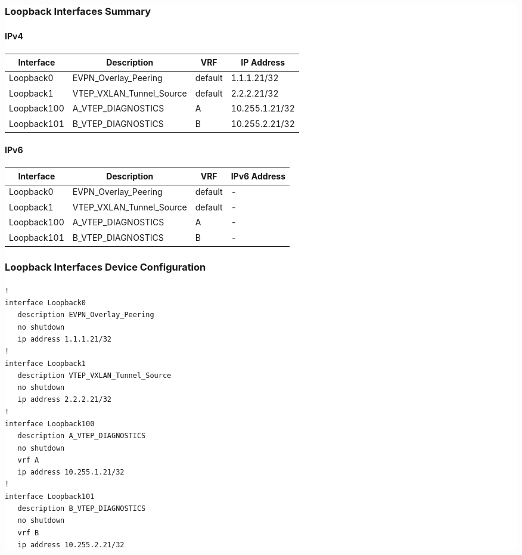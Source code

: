 ### Loopback Interfaces Summary

#### IPv4

| Interface | Description | VRF | IP Address |
| --------- | ----------- | --- | ---------- |
| Loopback0 | EVPN_Overlay_Peering | default | 1.1.1.21/32 |
| Loopback1 | VTEP_VXLAN_Tunnel_Source | default | 2.2.2.21/32 |
| Loopback100 | A_VTEP_DIAGNOSTICS | A | 10.255.1.21/32 |
| Loopback101 | B_VTEP_DIAGNOSTICS | B | 10.255.2.21/32 |

#### IPv6

| Interface | Description | VRF | IPv6 Address |
| --------- | ----------- | --- | ------------ |
| Loopback0 | EVPN_Overlay_Peering | default | - |
| Loopback1 | VTEP_VXLAN_Tunnel_Source | default | - |
| Loopback100 | A_VTEP_DIAGNOSTICS | A | - |
| Loopback101 | B_VTEP_DIAGNOSTICS | B | - |


### Loopback Interfaces Device Configuration

```eos
!
interface Loopback0
   description EVPN_Overlay_Peering
   no shutdown
   ip address 1.1.1.21/32
!
interface Loopback1
   description VTEP_VXLAN_Tunnel_Source
   no shutdown
   ip address 2.2.2.21/32
!
interface Loopback100
   description A_VTEP_DIAGNOSTICS
   no shutdown
   vrf A
   ip address 10.255.1.21/32
!
interface Loopback101
   description B_VTEP_DIAGNOSTICS
   no shutdown
   vrf B
   ip address 10.255.2.21/32
```
